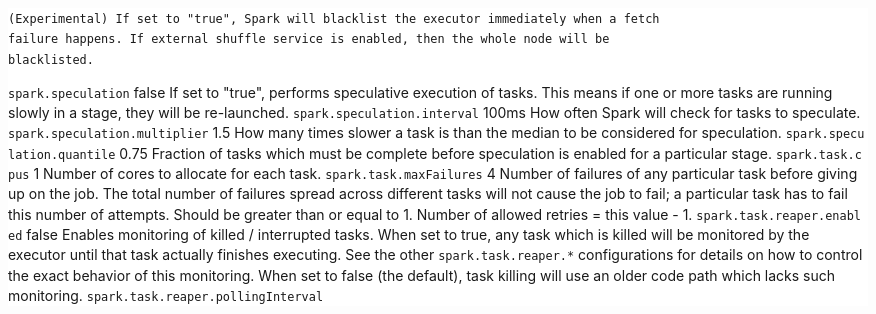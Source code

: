     (Experimental) If set to "true", Spark will blacklist the executor immediately when a fetch
    failure happens. If external shuffle service is enabled, then the whole node will be
    blacklisted.
  </td>
</tr>
<tr>
  <td><code>spark.speculation</code></td>
  <td>false</td>
  <td>
    If set to "true", performs speculative execution of tasks. This means if one or more tasks are
    running slowly in a stage, they will be re-launched.
  </td>
</tr>
<tr>
  <td><code>spark.speculation.interval</code></td>
  <td>100ms</td>
  <td>
    How often Spark will check for tasks to speculate.
  </td>
</tr>
<tr>
  <td><code>spark.speculation.multiplier</code></td>
  <td>1.5</td>
  <td>
    How many times slower a task is than the median to be considered for speculation.
  </td>
</tr>
<tr>
  <td><code>spark.speculation.quantile</code></td>
  <td>0.75</td>
  <td>
    Fraction of tasks which must be complete before speculation is enabled for a particular stage.
  </td>
</tr>
<tr>
  <td><code>spark.task.cpus</code></td>
  <td>1</td>
  <td>
    Number of cores to allocate for each task.
  </td>
</tr>
<tr>
  <td><code>spark.task.maxFailures</code></td>
  <td>4</td>
  <td>
    Number of failures of any particular task before giving up on the job.
    The total number of failures spread across different tasks will not cause the job
    to fail; a particular task has to fail this number of attempts.
    Should be greater than or equal to 1. Number of allowed retries = this value - 1.
  </td>
</tr>
<tr>
  <td><code>spark.task.reaper.enabled</code></td>
  <td>false</td>
  <td>
    Enables monitoring of killed / interrupted tasks. When set to true, any task which is killed
    will be monitored by the executor until that task actually finishes executing. See the other
    <code>spark.task.reaper.*</code> configurations for details on how to control the exact behavior
    of this monitoring. When set to false (the default), task killing will use an older code
    path which lacks such monitoring.
  </td>
</tr>
<tr>
  <td><code>spark.task.reaper.pollingInterval</code></td>